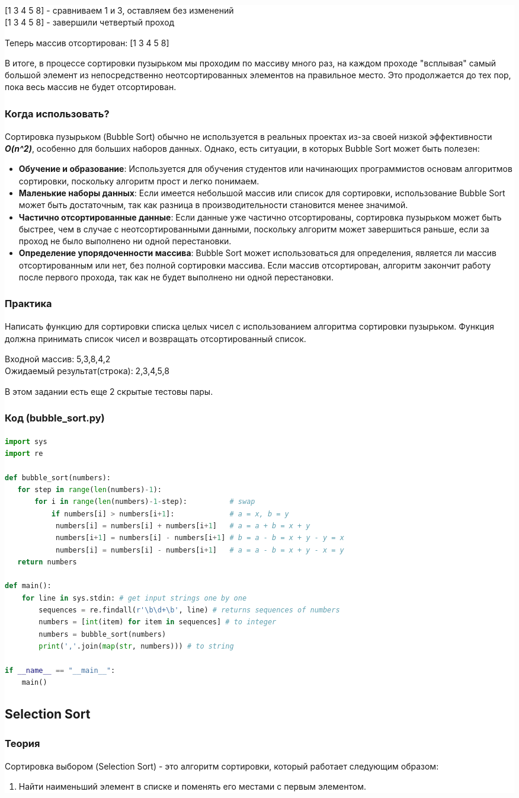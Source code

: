 [1 3 4 5 8] - сравниваем 1 и 3, оставляем без изменений  
[1 3 4 5 8] - завершили четвертый проход  

Теперь массив отсортирован: [1 3 4 5 8]

В итоге, в процессе сортировки пузырьком мы проходим по массиву много раз, на каждом проходе "всплывая" самый большой элемент из непосредственно неотсортированных элементов на правильное место. Это продолжается до тех пор, пока весь массив не будет отсортирован.

### Когда использовать?
Сортировка пузырьком (Bubble Sort) обычно не используется в реальных проектах из-за своей низкой эффективности ***O(n^2)***, особенно для больших наборов данных. Однако, есть ситуации, в которых Bubble Sort может быть полезен:
- **Обучение и образование**: Используется для обучения студентов или начинающих программистов основам алгоритмов сортировки, поскольку алгоритм прост и легко понимаем.
- **Маленькие наборы данных**: Если имеется небольшой массив или список для сортировки, использование Bubble Sort может быть достаточным, так как разница в производительности становится менее значимой.
- **Частично отсортированные данные**: Если данные уже частично отсортированы, сортировка пузырьком может быть быстрее, чем в случае с неотсортированными данными, поскольку алгоритм может завершиться раньше, если за проход не было выполнено ни одной перестановки.
- **Определение упорядоченности массива**: Bubble Sort может использоваться для определения, является ли массив отсортированным или нет, без полной сортировки массива. Если массив отсортирован, алгоритм закончит работу после первого прохода, так как не будет выполнено ни одной перестановки.

### Практика
Написать функцию для сортировки списка целых чисел с использованием алгоритма сортировки пузырьком. Функция должна принимать список чисел и возвращать отсортированный список.

Входной массив: 5,3,8,4,2  
Ожидаемый результат(строка):  2,3,4,5,8  

В этом задании есть еще 2 скрытые тестовы пары.

### Код (bubble_sort.py)
```python
import sys
import re

def bubble_sort(numbers):
   for step in range(len(numbers)-1):
       for i in range(len(numbers)-1-step):          # swap
           if numbers[i] > numbers[i+1]:             # a = x, b = y
            numbers[i] = numbers[i] + numbers[i+1]   # a = a + b = x + y
            numbers[i+1] = numbers[i] - numbers[i+1] # b = a - b = x + y - y = x
            numbers[i] = numbers[i] - numbers[i+1]   # a = a - b = x + y - x = y
   return numbers

def main():
    for line in sys.stdin: # get input strings one by one
        sequences = re.findall(r'\b\d+\b', line) # returns sequences of numbers
        numbers = [int(item) for item in sequences] # to integer
        numbers = bubble_sort(numbers)
        print(','.join(map(str, numbers))) # to string
 
if __name__ == "__main__":
    main()
```
## Selection Sort
### Теория
Сортировка выбором (Selection Sort) - это алгоритм сортировки, который работает следующим образом:
1. Найти наименьший элемент в списке и поменять его местами с первым элементом.